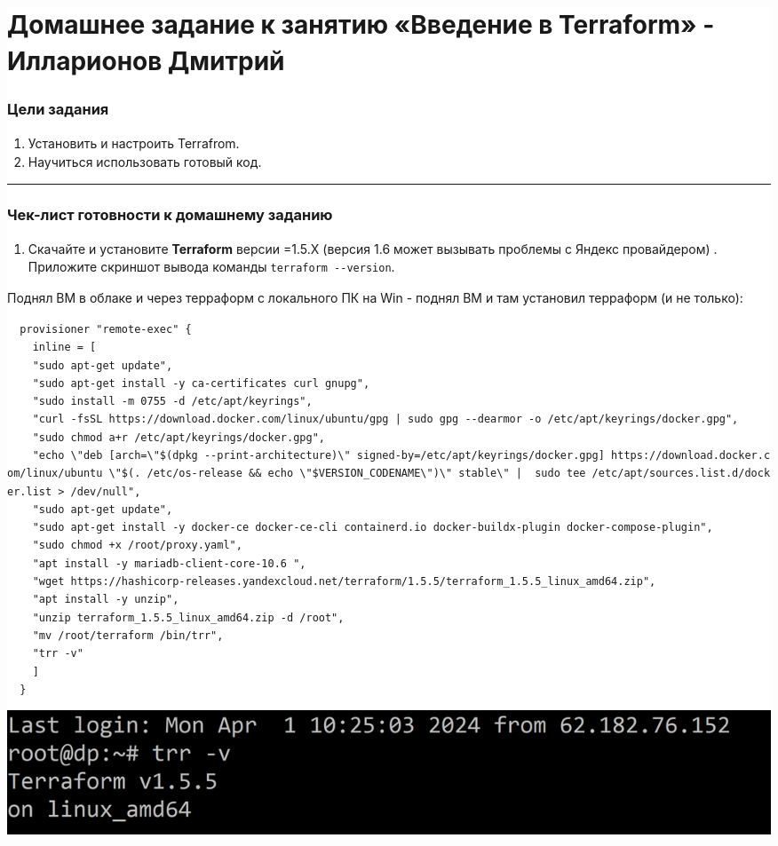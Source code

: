 # Домашнее задание к занятию «Введение в Terraform» - Илларионов Дмитрий

### Цели задания

1. Установить и настроить Terrafrom.
2. Научиться использовать готовый код.

------

### Чек-лист готовности к домашнему заданию

1. Скачайте и установите **Terraform** версии =1.5.Х (версия 1.6 может вызывать проблемы с Яндекс провайдером) . Приложите скриншот вывода команды ```terraform --version```.

Поднял ВМ в облаке и через терраформ с локального ПК на Win - поднял ВМ и там установил терраформ (и не только):

```
  provisioner "remote-exec" {
    inline = [
    "sudo apt-get update",
    "sudo apt-get install -y ca-certificates curl gnupg",
    "sudo install -m 0755 -d /etc/apt/keyrings",
    "curl -fsSL https://download.docker.com/linux/ubuntu/gpg | sudo gpg --dearmor -o /etc/apt/keyrings/docker.gpg",
    "sudo chmod a+r /etc/apt/keyrings/docker.gpg",
    "echo \"deb [arch=\"$(dpkg --print-architecture)\" signed-by=/etc/apt/keyrings/docker.gpg] https://download.docker.com/linux/ubuntu \"$(. /etc/os-release && echo \"$VERSION_CODENAME\")\" stable\" |  sudo tee /etc/apt/sources.list.d/docker.list > /dev/null",
    "sudo apt-get update",
    "sudo apt-get install -y docker-ce docker-ce-cli containerd.io docker-buildx-plugin docker-compose-plugin",
    "sudo chmod +x /root/proxy.yaml",
    "apt install -y mariadb-client-core-10.6 ",
    "wget https://hashicorp-releases.yandexcloud.net/terraform/1.5.5/terraform_1.5.5_linux_amd64.zip",
    "apt install -y unzip",
    "unzip terraform_1.5.5_linux_amd64.zip -d /root",
    "mv /root/terraform /bin/trr",
    "trr -v"
    ]
  }
```

![alt text](image.png)
